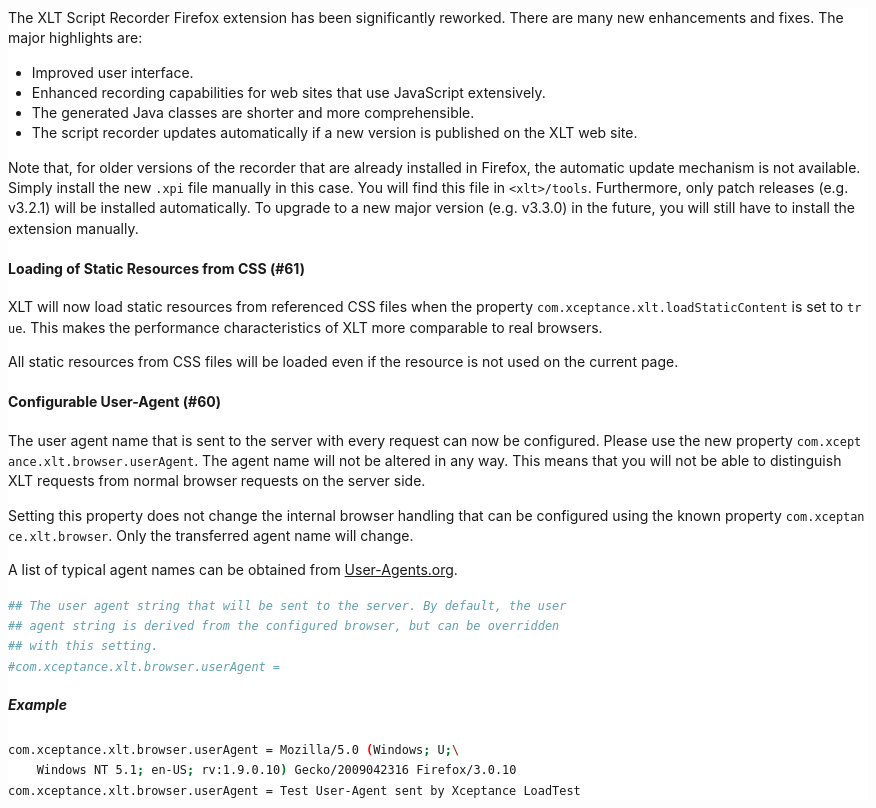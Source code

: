 The XLT Script Recorder Firefox extension has been significantly
reworked. There are many new enhancements and fixes. The major
highlights are:

-   Improved user interface.
-   Enhanced recording capabilities for web sites that use JavaScript
    extensively.
-   The generated Java classes are shorter and more comprehensible.
-   The script recorder updates automatically if a new version is
    published on the XLT web site.

Note that, for older versions of the recorder that are already installed
in Firefox, the automatic update mechanism is not available. Simply
install the new `.xpi` file manually in this case. You will find this
file in `<xlt>/tools`. Furthermore, only patch releases (e.g. v3.2.1)
will be installed automatically. To upgrade to a new major version (e.g.
v3.3.0) in the future, you will still have to install the extension
manually.

#### Loading of Static Resources from CSS (\#61)

XLT will now load static resources from referenced CSS files when the
property `com.xceptance.xlt.loadStaticContent` is set to `true`. This
makes the performance characteristics of XLT more comparable to real
browsers.

All static resources from CSS files will be loaded even if the resource
is not used on the current page.

#### Configurable User-Agent (\#60)

The user agent name that is sent to the server with every request can
now be configured. Please use the new property
`com.xceptance.xlt.browser.userAgent`. The agent name will not be
altered in any way. This means that you will not be able to distinguish
XLT requests from normal browser requests on the server side.

Setting this property does not change the internal browser handling that
can be configured using the known property `com.xceptance.xlt.browser`.
Only the transferred agent name will change.

A list of typical agent names can be obtained from
<a href="http://www.user-agents.org/" target="_blank">User-Agents.org</a>.

```bash
## The user agent string that will be sent to the server. By default, the user
## agent string is derived from the configured browser, but can be overridden
## with this setting.  
#com.xceptance.xlt.browser.userAgent =
```

##### Example

```bash
com.xceptance.xlt.browser.userAgent = Mozilla/5.0 (Windows; U;\
	Windows NT 5.1; en-US; rv:1.9.0.10) Gecko/2009042316 Firefox/3.0.10  
com.xceptance.xlt.browser.userAgent = Test User-Agent sent by Xceptance LoadTest
```
